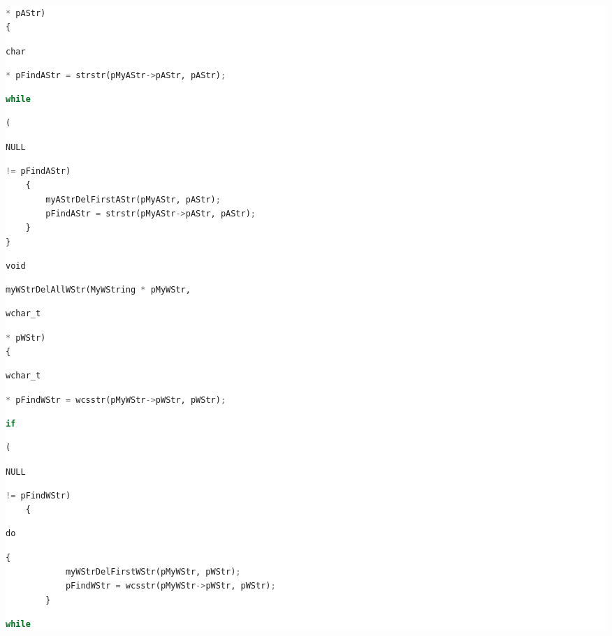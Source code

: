 ```python
* pAStr)
{
```
```python
char
```
```python
* pFindAStr = strstr(pMyAStr->pAStr, pAStr);
```
```python
while
```
```python
(
```
```python
NULL
```
```python
!= pFindAStr)
    {
        myAStrDelFirstAStr(pMyAStr, pAStr);
        pFindAStr = strstr(pMyAStr->pAStr, pAStr);
    }
}
```
```python
void
```
```python
myWStrDelAllWStr(MyWString * pMyWStr,
```
```python
wchar_t
```
```python
* pWStr)
{
```
```python
wchar_t
```
```python
* pFindWStr = wcsstr(pMyWStr->pWStr, pWStr);
```
```python
if
```
```python
(
```
```python
NULL
```
```python
!= pFindWStr)
    {
```
```python
do
```
```python
{
            myWStrDelFirstWStr(pMyWStr, pWStr);
            pFindWStr = wcsstr(pMyWStr->pWStr, pWStr);
        }
```
```python
while
```
```python
```